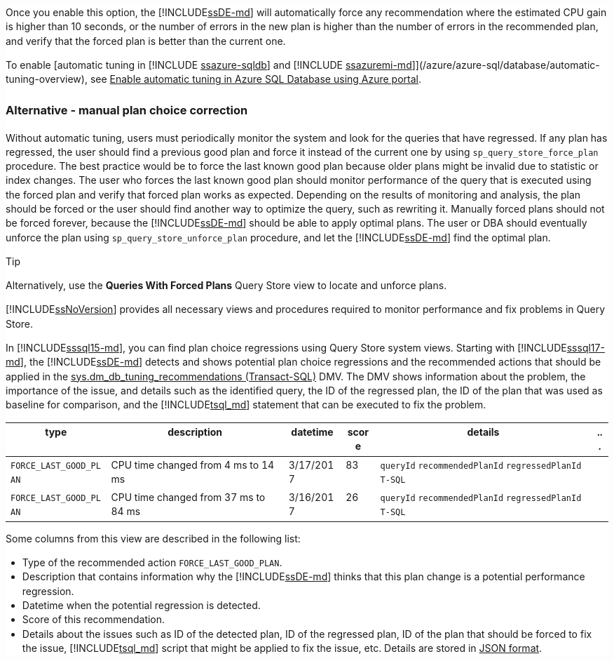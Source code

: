 Once you enable this option, the [!INCLUDE[ssDE-md](../../includes/ssde-md.md)] will automatically force any recommendation where the estimated CPU gain is higher than 10 seconds, or the number of errors in the new plan is higher than the number of errors in the recommended plan, and verify that the forced plan is better than the current one.

To enable [automatic tuning in [!INCLUDE [ssazure-sqldb](../../includes/ssazure-sqldb.md)] and [!INCLUDE [ssazuremi-md](../../includes/ssazuremi-md.md)]](/azure/azure-sql/database/automatic-tuning-overview), see [Enable automatic tuning in Azure SQL Database using Azure portal](/azure/sql-database/sql-database-automatic-tuning-enable).

### Alternative - manual plan choice correction

Without automatic tuning, users must periodically monitor the system and look for the queries that have regressed. If any plan has regressed, the user should find a previous good plan and force it instead of the current one by using `sp_query_store_force_plan` procedure. The best practice would be to force the last known good plan because older plans might be invalid due to statistic or index changes. The user who forces the last known good plan should monitor performance of the query that is executed using the forced plan and verify that forced plan works as expected. Depending on the results of monitoring and analysis, the plan should be forced or the user should find another way to optimize the query, such as rewriting it. Manually forced plans should not be forced forever, because the [!INCLUDE[ssDE-md](../../includes/ssde-md.md)] should be able to apply optimal plans. The user or DBA should eventually unforce the plan using `sp_query_store_unforce_plan` procedure, and let the [!INCLUDE[ssDE-md](../../includes/ssde-md.md)] find the optimal plan.

> [!TIP]  
> Alternatively, use the **Queries With Forced Plans** Query Store view to locate and unforce plans.

[!INCLUDE[ssNoVersion](../../includes/ssnoversion-md.md)] provides all necessary views and procedures required to monitor performance and fix problems in Query Store.

In [!INCLUDE[sssql15-md](../../includes/sssql16-md.md)], you can find plan choice regressions using Query Store system views. Starting with [!INCLUDE[sssql17-md](../../includes/sssql17-md.md)], the [!INCLUDE[ssDE-md](../../includes/ssde-md.md)] detects and shows potential plan choice regressions and the recommended actions that should be applied in the [sys.dm_db_tuning_recommendations (Transact-SQL)](../../relational-databases/system-dynamic-management-views/sys-dm-db-tuning-recommendations-transact-sql.md) DMV. The DMV shows information about the problem, the importance of the issue, and details such as the identified query, the ID of the regressed plan, the ID of the plan that was used as baseline for comparison, and the [!INCLUDE[tsql_md](../../includes/tsql-md.md)] statement that can be executed to fix the problem.

| type | description | datetime | score | details | ... |
| --- | --- | --- | --- | --- | --- |
| `FORCE_LAST_GOOD_PLAN` | CPU time changed from 4 ms to 14 ms | 3/17/2017 | 83 | `queryId` `recommendedPlanId` `regressedPlanId` `T-SQL` |   |
| `FORCE_LAST_GOOD_PLAN` | CPU time changed from 37 ms to 84 ms | 3/16/2017 | 26 | `queryId` `recommendedPlanId` `regressedPlanId` `T-SQL` |   |

Some columns from this view are described in the following list:
 - Type of the recommended action `FORCE_LAST_GOOD_PLAN`.
 - Description that contains information why the [!INCLUDE[ssDE-md](../../includes/ssde-md.md)] thinks that this plan change is a potential performance regression.
 - Datetime when the potential regression is detected.
 - Score of this recommendation.
 - Details about the issues such as ID of the detected plan, ID of the regressed plan, ID of the plan that should be forced to fix the issue, [!INCLUDE[tsql_md](../../includes/tsql-md.md)] script that might be applied to fix the issue, etc. Details are stored in [JSON format](../json/json-data-sql-server.md).
